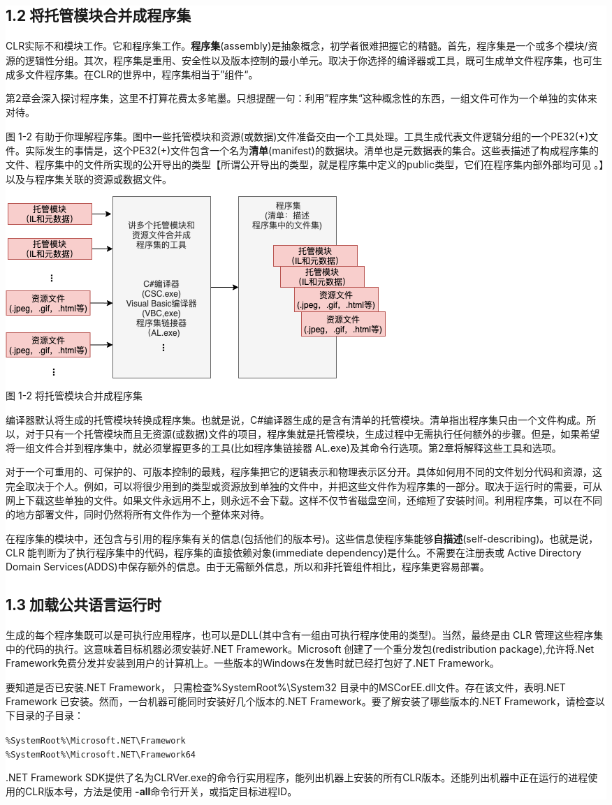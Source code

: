 ## <a name=”1_2“>1.2 将托管模块合并成程序集</a>
CLR实际不和模块工作。它和程序集工作。**程序集**(assembly)是抽象概念，初学者很难把握它的精髓。首先，程序集是一个或多个模块/资源的逻辑性分组。其次，程序集是重用、安全性以及版本控制的最小单元。取决于你选择的编译器或工具，既可生成单文件程序集，也可生成多文件程序集。在CLR的世界中，程序集相当于”组件“。

第2章会深入探讨程序集，这里不打算花费太多笔墨。只想提醒一句：利用”程序集“这种概念性的东西，一组文件可作为一个单独的实体来对待。

图 1-2 有助于你理解程序集。图中一些托管模块和资源(或数据)文件准备交由一个工具处理。工具生成代表文件逻辑分组的一个PE32(+)文件。实际发生的事情是，这个PE32(+)文件包含一个名为**清单**(manifest)的数据块。清单也是元数据表的集合。这些表描述了构成程序集的文件、程序集中的文件所实现的公开导出的类型【所谓公开导出的类型，就是程序集中定义的public类型，它们在程序集内部外部均可见
。】以及与程序集关联的资源或数据文件。   

![1_2](../resources/images/1_2.png)  
图 1-2 将托管模块合并成程序集

编译器默认将生成的托管模块转换成程序集。也就是说，C#编译器生成的是含有清单的托管模块。清单指出程序集只由一个文件构成。所以，对于只有一个托管模块而且无资源(或数据)文件的项目，程序集就是托管模块，生成过程中无需执行任何额外的步骤。但是，如果希望将一组文件合并到程序集中，就必须掌握更多的工具(比如程序集链接器 AL.exe)及其命令行选项。第2章将解释这些工具和选项。

对于一个可重用的、可保护的、可版本控制的最贱，程序集把它的逻辑表示和物理表示区分开。具体如何用不同的文件划分代码和资源，这完全取决于个人。例如，可以将很少用到的类型或资源放到单独的文件中，并把这些文件作为程序集的一部分。取决于运行时的需要，可从网上下载这些单独的文件。如果文件永远用不上，则永远不会下载。这样不仅节省磁盘空间，还缩短了安装时间。利用程序集，可以在不同的地方部署文件，同时仍然将所有文件作为一个整体来对待。

在程序集的模块中，还包含与引用的程序集有关的信息(包括他们的版本号)。这些信息使程序集能够**自描述**(self-describing)。也就是说，CLR 能判断为了执行程序集中的代码，程序集的直接依赖对象(immediate dependency)是什么。不需要在注册表或 Active Directory Domain Services(ADDS)中保存额外的信息。由于无需额外信息，所以和非托管组件相比，程序集更容易部署。

## <a name="1_3">1.3 加载公共语言运行时</a>

生成的每个程序集既可以是可执行应用程序，也可以是DLL(其中含有一组由可执行程序使用的类型)。当然，最终是由 CLR 管理这些程序集中的代码的执行。这意味着目标机器必须安装好.NET Framework。Microsoft 创建了一个重分发包(redistribution package),允许将.Net Framework免费分发并安装到用户的计算机上。一些版本的Windows在发售时就已经打包好了.NET Framework。

要知道是否已安装.NET Framework， 只需检查%SystemRoot%\System32 目录中的MSCorEE.dll文件。存在该文件，表明.NET Framework 已安装。然而，一台机器可能同时安装好几个版本的.NET Framework。要了解安装了哪些版本的.NET Framework，请检查以下目录的子目录：

``` file
%SystemRoot%\Microsoft.NET\Framework
%SystemRoot%\Microsoft.NET\Framework64
```

.NET Framework SDK提供了名为CLRVer.exe的命令行实用程序，能列出机器上安装的所有CLR版本。还能列出机器中正在运行的进程使用的CLR版本号，方法是使用 **-all**命令行开关，或指定目标进程ID。
